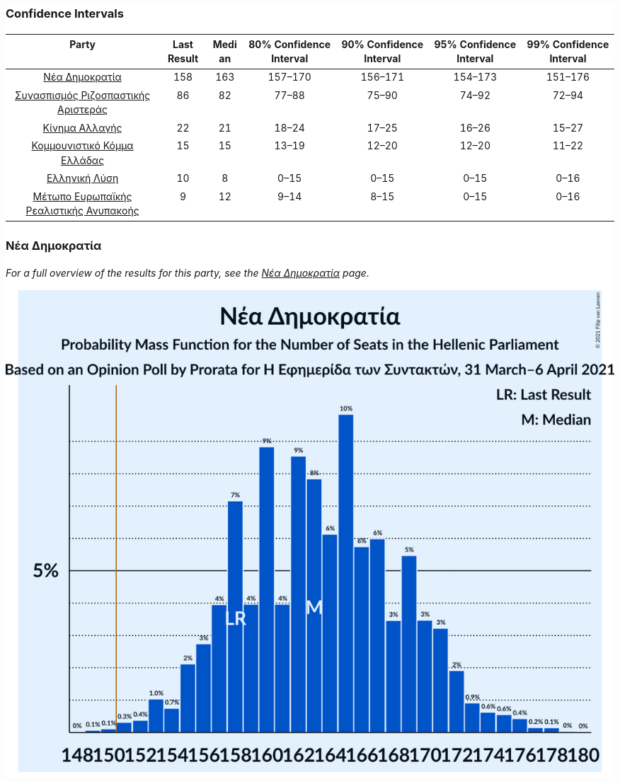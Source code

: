 ### Confidence Intervals

| Party | Last Result | Median | 80% Confidence Interval | 90% Confidence Interval | 95% Confidence Interval | 99% Confidence Interval |
|:-----:|:-----------:|:------:|:-----------------------:|:-----------------------:|:-----------------------:|:-----------------------:|
| <a href="#νέα-δημοκρατία">Νέα Δημοκρατία</a> | 158 | 163 | 157–170 |156–171 |154–173 |151–176 |
| <a href="#συνασπισμός-ριζοσπαστικής-αριστεράς">Συνασπισμός Ριζοσπαστικής Αριστεράς</a> | 86 | 82 | 77–88 |75–90 |74–92 |72–94 |
| <a href="#κίνημα-αλλαγής">Κίνημα Αλλαγής</a> | 22 | 21 | 18–24 |17–25 |16–26 |15–27 |
| <a href="#κομμουνιστικό-κόμμα-ελλάδας">Κομμουνιστικό Κόμμα Ελλάδας</a> | 15 | 15 | 13–19 |12–20 |12–20 |11–22 |
| <a href="#ελληνική-λύση">Ελληνική Λύση</a> | 10 | 8 | 0–15 |0–15 |0–15 |0–16 |
| <a href="#μέτωπο-ευρωπαϊκής-ρεαλιστικής-ανυπακοής">Μέτωπο Ευρωπαϊκής Ρεαλιστικής Ανυπακοής</a> | 9 | 12 | 9–14 |8–15 |0–15 |0–16 |

### Νέα Δημοκρατία

*For a full overview of the results for this party, see the [Νέα Δημοκρατία](party-νέαδημοκρατία.html) page.*

![Graph with seats probability mass function not yet produced](2021-04-06-Prorata-seats-pmf-νέαδημοκρατία.png "Seats Probability Mass Function")
